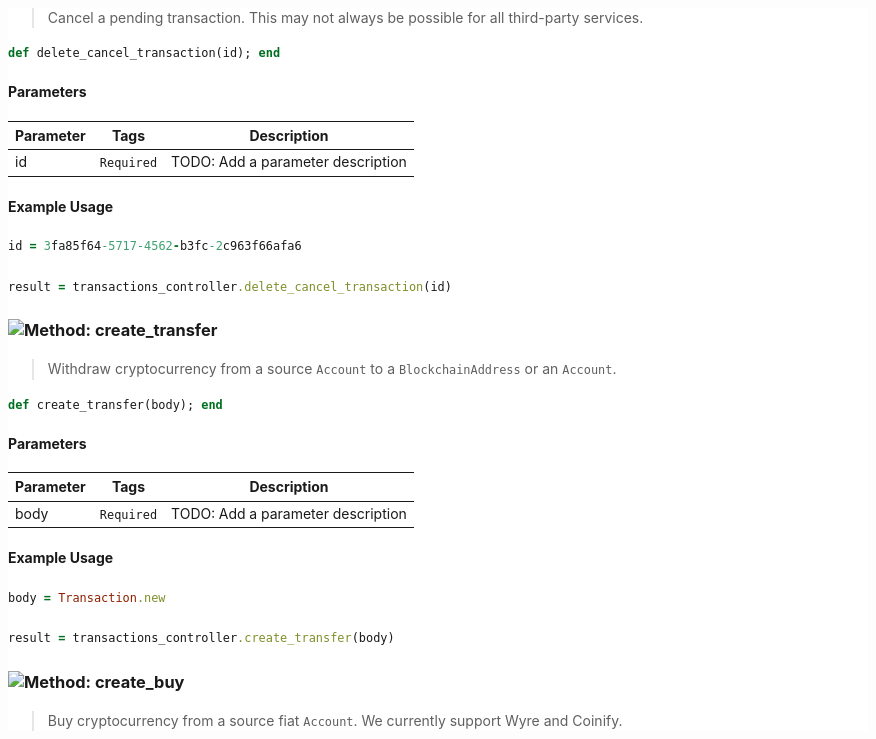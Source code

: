 > Cancel a pending transaction. This may not always be possible for all third-party services.


```ruby
def delete_cancel_transaction(id); end
```

#### Parameters

| Parameter | Tags | Description |
|-----------|------|-------------|
| id |  ``` Required ```  | TODO: Add a parameter description |


#### Example Usage

```ruby
id = 3fa85f64-5717-4562-b3fc-2c963f66afa6

result = transactions_controller.delete_cancel_transaction(id)

```


### <a name="create_transfer"></a>![Method: ](https://apidocs.io/img/method.png ".TransactionsController.create_transfer") create_transfer

> Withdraw cryptocurrency from a source `Account` to a `BlockchainAddress` or an `Account`.


```ruby
def create_transfer(body); end
```

#### Parameters

| Parameter | Tags | Description |
|-----------|------|-------------|
| body |  ``` Required ```  | TODO: Add a parameter description |


#### Example Usage

```ruby
body = Transaction.new

result = transactions_controller.create_transfer(body)

```


### <a name="create_buy"></a>![Method: ](https://apidocs.io/img/method.png ".TransactionsController.create_buy") create_buy

> Buy cryptocurrency from a source fiat `Account`. We currently support Wyre and Coinify.
